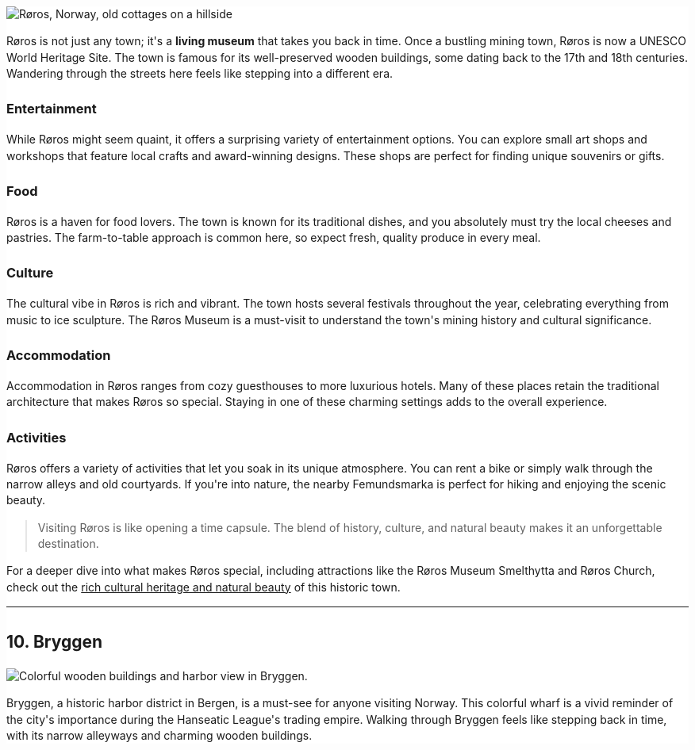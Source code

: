 ![Røros, Norway, old cottages on a hillside](/imgs/norway/rros-591232_640.jpg)

Røros is not just any town; it's a **living museum** that takes you back in time. Once a bustling mining town, Røros is now a UNESCO World Heritage Site. The town is famous for its well-preserved wooden buildings, some dating back to the 17th and 18th centuries. Wandering through the streets here feels like stepping into a different era.

### Entertainment

While Røros might seem quaint, it offers a surprising variety of entertainment options. You can explore small art shops and workshops that feature local crafts and award-winning designs. These shops are perfect for finding unique souvenirs or gifts.

### Food

Røros is a haven for food lovers. The town is known for its traditional dishes, and you absolutely must try the local cheeses and pastries. The farm-to-table approach is common here, so expect fresh, quality produce in every meal.

### Culture

The cultural vibe in Røros is rich and vibrant. The town hosts several festivals throughout the year, celebrating everything from music to ice sculpture. The Røros Museum is a must-visit to understand the town's mining history and cultural significance.

### Accommodation

Accommodation in Røros ranges from cozy guesthouses to more luxurious hotels. Many of these places retain the traditional architecture that makes Røros so special. Staying in one of these charming settings adds to the overall experience.

### Activities

Røros offers a variety of activities that let you soak in its unique atmosphere. You can rent a bike or simply walk through the narrow alleys and old courtyards. If you're into nature, the nearby Femundsmarka is perfect for hiking and enjoying the scenic beauty.

> Visiting Røros is like opening a time capsule. The blend of history, culture, and natural beauty makes it an unforgettable destination.

For a deeper dive into what makes Røros special, including attractions like the Røros Museum Smelthytta and Røros Church, check out the [rich cultural heritage and natural beauty](https://www.tripadvisor.com/Attractions-g2454340-Activities-Roros_Trondelag_Central_Norway.html) of this historic town.

---

## 10\. Bryggen

![Colorful wooden buildings and harbor view in Bryggen.](https://contenu.nyc3.digitaloceanspaces.com/journalist/dec7e17a-45e1-4c84-9ad6-75e8d701f927/thumbnail.jpeg)

Bryggen, a historic harbor district in Bergen, is a must-see for anyone visiting Norway. This colorful wharf is a vivid reminder of the city's importance during the Hanseatic League's trading empire. Walking through Bryggen feels like stepping back in time, with its narrow alleyways and charming wooden buildings.
